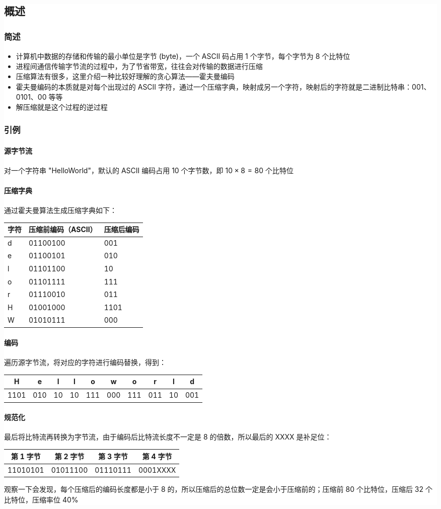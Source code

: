 ## 概述

### 简述

- 计算机中数据的存储和传输的最小单位是字节 (byte)，一个 ASCII 码占用 1 个字节，每个字节为 8 个比特位
- 进程间通信传输字节流的过程中，为了节省带宽，往往会对传输的数据进行压缩
- 压缩算法有很多，这里介绍一种比较好理解的贪心算法——霍夫曼编码
- 霍夫曼编码的本质就是对每个出现过的 ASCII 字符，通过一个压缩字典，映射成另一个字符，映射后的字符就是二进制比特串：001、0101、00 等等
- 解压缩就是这个过程的逆过程

### 引例

#### 源字节流

对一个字符串 "HelloWorld"，默认的 ASCII 编码占用 10 个字节数，即 $10 \times 8 = 80$ 个比特位

#### 压缩字典

通过霍夫曼算法生成压缩字典如下：

| 字符 | 压缩前编码（ASCII） | 压缩后编码 |
| ---- | ------------------- | ---------- |
| d    | 01100100            | 001        |
| e    | 01100101            | 010        |
| l    | 01101100            | 10         |
| o    | 01101111            | 111        |
| r    | 01110010            | 011        |
| H    | 01001000            | 1101       |
| W    | 01010111            | 000        |

#### 编码

遍历源字节流，将对应的字符进行编码替换，得到：

| H    | e    | l    | l    | o    | w    | o    | r    | l    | d    |
| ---- | ---- | ---- | ---- | ---- | ---- | ---- | ---- | ---- | ---- |
| 1101 | 010  | 10   | 10   | 111  | 000  | 111  | 011  | 10   | 001  |

#### 规范化

最后将比特流再转换为字节流，由于编码后比特流长度不一定是 8 的倍数，所以最后的 XXXX 是补足位：

| 第 1 字节 | 第 2 字节 | 第 3 字节 | 第 4 字节 |
| --------- | --------- | --------- | --------- |
| 11010101  | 01011100  | 01110111  | 0001XXXX  |

观察一下会发现，每个压缩后的编码长度都是小于 8 的，所以压缩后的总位数一定是会小于压缩前的；压缩前 80 个比特位，压缩后 32 个比特位，压缩率位 40%
